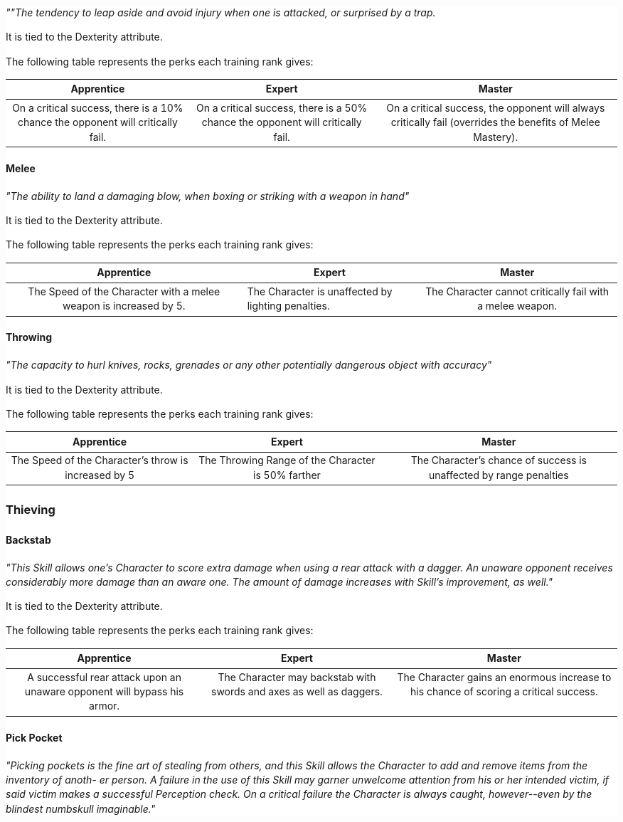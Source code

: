 _""The tendency to leap aside and avoid injury when one is attacked, or surprised by a trap._

It is tied to the Dexterity attribute.

The following table represents the perks each training rank gives:

|                                   Apprentice                                    |                                     Expert                                      |                                                   Master                                                   |
|:-------------------------------------------------------------------------------:|:-------------------------------------------------------------------------------:|:----------------------------------------------------------------------------------------------------------:|
| On a critical success, there is a 10% chance the opponent will critically fail. | On a critical success, there is a 50% chance the opponent will critically fail. | On a critical success, the opponent will always critically fail (overrides the benefits of Melee Mastery). |
#### Melee

_"The ability to land a damaging blow, when boxing or striking with a weapon in hand"_

It is tied to the Dexterity attribute.

The following table represents the perks each training rank gives:

|                            Apprentice                             | Expert                                             |                          Master                           |
|:-----------------------------------------------------------------:| -------------------------------------------------- |:---------------------------------------------------------:|
| The Speed of the Character with a melee weapon is increased by 5. | The Character is unaffected by lighting penalties. | The Character cannot critically fail with a melee weapon. |
#### Throwing

_"The capacity to hurl knives, rocks, grenades or any other potentially dangerous object with accuracy"_

It is tied to the Dexterity attribute.

The following table represents the perks each training rank gives:

|                      Apprentice                      |                       Expert                       |                               Master                               |
|:----------------------------------------------------:|:--------------------------------------------------:|:------------------------------------------------------------------:|
| The Speed of the Character’s throw is increased by 5 | The Throwing Range of the Character is 50% farther | The Character’s chance of success is unaffected by range penalties |
### Thieving

#### Backstab

_"This Skill allows one’s Character to score extra damage when using a rear attack with a dagger. An unaware opponent receives considerably more damage than an aware one. The amount of damage increases with Skill’s improvement, as well."_

It is tied to the Dexterity attribute.

The following table represents the perks each training rank gives:

|                                Apprentice                                |                               Expert                                |                                        Master                                         |
|:------------------------------------------------------------------------:|:-------------------------------------------------------------------:|:-------------------------------------------------------------------------------------:|
| A successful rear attack upon an unaware opponent will bypass his armor. | The Character may backstab with swords and axes as well as daggers. | The Character gains an enormous increase to his chance of scoring a critical success. |
#### Pick Pocket

_"Picking pockets is the fine art of stealing from others, and this Skill allows the Character to add and remove items from the inventory of anoth- er person. A failure in the use of this Skill may garner unwelcome attention from his or her intended victim, if said victim makes a successful Perception check. On a critical failure the Character is always caught, however--even by the blindest numbskull imaginable."_
